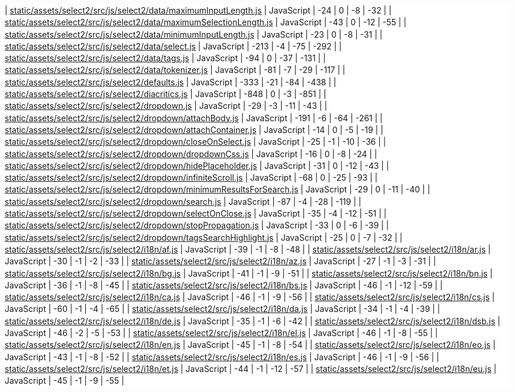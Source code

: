 | [static/assets/select2/src/js/select2/data/maximumInputLength.js](/static/assets/select2/src/js/select2/data/maximumInputLength.js) | JavaScript | -24 | 0 | -8 | -32 |
| [static/assets/select2/src/js/select2/data/maximumSelectionLength.js](/static/assets/select2/src/js/select2/data/maximumSelectionLength.js) | JavaScript | -43 | 0 | -12 | -55 |
| [static/assets/select2/src/js/select2/data/minimumInputLength.js](/static/assets/select2/src/js/select2/data/minimumInputLength.js) | JavaScript | -23 | 0 | -8 | -31 |
| [static/assets/select2/src/js/select2/data/select.js](/static/assets/select2/src/js/select2/data/select.js) | JavaScript | -213 | -4 | -75 | -292 |
| [static/assets/select2/src/js/select2/data/tags.js](/static/assets/select2/src/js/select2/data/tags.js) | JavaScript | -94 | 0 | -37 | -131 |
| [static/assets/select2/src/js/select2/data/tokenizer.js](/static/assets/select2/src/js/select2/data/tokenizer.js) | JavaScript | -81 | -7 | -29 | -117 |
| [static/assets/select2/src/js/select2/defaults.js](/static/assets/select2/src/js/select2/defaults.js) | JavaScript | -333 | -21 | -84 | -438 |
| [static/assets/select2/src/js/select2/diacritics.js](/static/assets/select2/src/js/select2/diacritics.js) | JavaScript | -848 | 0 | -3 | -851 |
| [static/assets/select2/src/js/select2/dropdown.js](/static/assets/select2/src/js/select2/dropdown.js) | JavaScript | -29 | -3 | -11 | -43 |
| [static/assets/select2/src/js/select2/dropdown/attachBody.js](/static/assets/select2/src/js/select2/dropdown/attachBody.js) | JavaScript | -191 | -6 | -64 | -261 |
| [static/assets/select2/src/js/select2/dropdown/attachContainer.js](/static/assets/select2/src/js/select2/dropdown/attachContainer.js) | JavaScript | -14 | 0 | -5 | -19 |
| [static/assets/select2/src/js/select2/dropdown/closeOnSelect.js](/static/assets/select2/src/js/select2/dropdown/closeOnSelect.js) | JavaScript | -25 | -1 | -10 | -36 |
| [static/assets/select2/src/js/select2/dropdown/dropdownCss.js](/static/assets/select2/src/js/select2/dropdown/dropdownCss.js) | JavaScript | -16 | 0 | -8 | -24 |
| [static/assets/select2/src/js/select2/dropdown/hidePlaceholder.js](/static/assets/select2/src/js/select2/dropdown/hidePlaceholder.js) | JavaScript | -31 | 0 | -12 | -43 |
| [static/assets/select2/src/js/select2/dropdown/infiniteScroll.js](/static/assets/select2/src/js/select2/dropdown/infiniteScroll.js) | JavaScript | -68 | 0 | -25 | -93 |
| [static/assets/select2/src/js/select2/dropdown/minimumResultsForSearch.js](/static/assets/select2/src/js/select2/dropdown/minimumResultsForSearch.js) | JavaScript | -29 | 0 | -11 | -40 |
| [static/assets/select2/src/js/select2/dropdown/search.js](/static/assets/select2/src/js/select2/dropdown/search.js) | JavaScript | -87 | -4 | -28 | -119 |
| [static/assets/select2/src/js/select2/dropdown/selectOnClose.js](/static/assets/select2/src/js/select2/dropdown/selectOnClose.js) | JavaScript | -35 | -4 | -12 | -51 |
| [static/assets/select2/src/js/select2/dropdown/stopPropagation.js](/static/assets/select2/src/js/select2/dropdown/stopPropagation.js) | JavaScript | -33 | 0 | -6 | -39 |
| [static/assets/select2/src/js/select2/dropdown/tagsSearchHighlight.js](/static/assets/select2/src/js/select2/dropdown/tagsSearchHighlight.js) | JavaScript | -25 | 0 | -7 | -32 |
| [static/assets/select2/src/js/select2/i18n/af.js](/static/assets/select2/src/js/select2/i18n/af.js) | JavaScript | -39 | -1 | -8 | -48 |
| [static/assets/select2/src/js/select2/i18n/ar.js](/static/assets/select2/src/js/select2/i18n/ar.js) | JavaScript | -30 | -1 | -2 | -33 |
| [static/assets/select2/src/js/select2/i18n/az.js](/static/assets/select2/src/js/select2/i18n/az.js) | JavaScript | -27 | -1 | -3 | -31 |
| [static/assets/select2/src/js/select2/i18n/bg.js](/static/assets/select2/src/js/select2/i18n/bg.js) | JavaScript | -41 | -1 | -9 | -51 |
| [static/assets/select2/src/js/select2/i18n/bn.js](/static/assets/select2/src/js/select2/i18n/bn.js) | JavaScript | -36 | -1 | -8 | -45 |
| [static/assets/select2/src/js/select2/i18n/bs.js](/static/assets/select2/src/js/select2/i18n/bs.js) | JavaScript | -46 | -1 | -12 | -59 |
| [static/assets/select2/src/js/select2/i18n/ca.js](/static/assets/select2/src/js/select2/i18n/ca.js) | JavaScript | -46 | -1 | -9 | -56 |
| [static/assets/select2/src/js/select2/i18n/cs.js](/static/assets/select2/src/js/select2/i18n/cs.js) | JavaScript | -60 | -1 | -4 | -65 |
| [static/assets/select2/src/js/select2/i18n/da.js](/static/assets/select2/src/js/select2/i18n/da.js) | JavaScript | -34 | -1 | -4 | -39 |
| [static/assets/select2/src/js/select2/i18n/de.js](/static/assets/select2/src/js/select2/i18n/de.js) | JavaScript | -35 | -1 | -6 | -42 |
| [static/assets/select2/src/js/select2/i18n/dsb.js](/static/assets/select2/src/js/select2/i18n/dsb.js) | JavaScript | -46 | -2 | -5 | -53 |
| [static/assets/select2/src/js/select2/i18n/el.js](/static/assets/select2/src/js/select2/i18n/el.js) | JavaScript | -46 | -1 | -8 | -55 |
| [static/assets/select2/src/js/select2/i18n/en.js](/static/assets/select2/src/js/select2/i18n/en.js) | JavaScript | -45 | -1 | -8 | -54 |
| [static/assets/select2/src/js/select2/i18n/eo.js](/static/assets/select2/src/js/select2/i18n/eo.js) | JavaScript | -43 | -1 | -8 | -52 |
| [static/assets/select2/src/js/select2/i18n/es.js](/static/assets/select2/src/js/select2/i18n/es.js) | JavaScript | -46 | -1 | -9 | -56 |
| [static/assets/select2/src/js/select2/i18n/et.js](/static/assets/select2/src/js/select2/i18n/et.js) | JavaScript | -44 | -1 | -12 | -57 |
| [static/assets/select2/src/js/select2/i18n/eu.js](/static/assets/select2/src/js/select2/i18n/eu.js) | JavaScript | -45 | -1 | -9 | -55 |